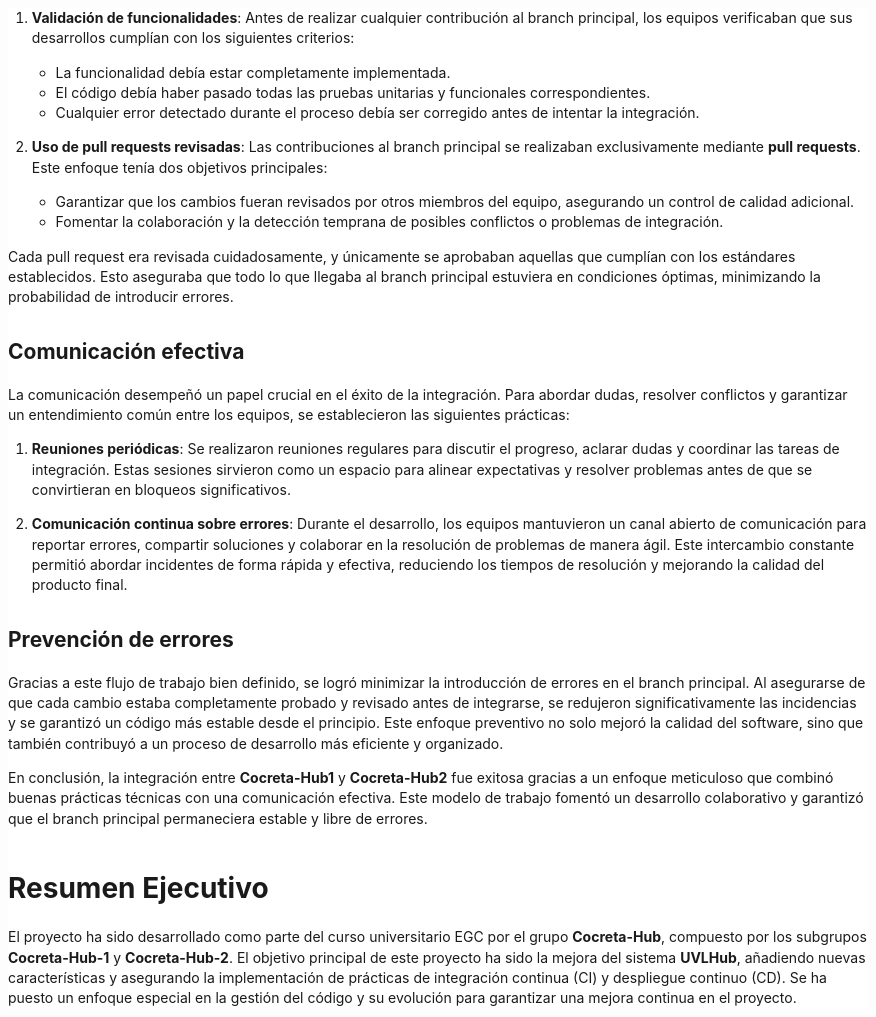 1. **Validación de funcionalidades**: Antes de realizar cualquier contribución al branch principal, los equipos verificaban que sus desarrollos cumplían con los siguientes criterios:
   - La funcionalidad debía estar completamente implementada.
   - El código debía haber pasado todas las pruebas unitarias y funcionales correspondientes.
   - Cualquier error detectado durante el proceso debía ser corregido antes de intentar la integración.

2. **Uso de pull requests revisadas**: Las contribuciones al branch principal se realizaban exclusivamente mediante **pull requests**. Este enfoque tenía dos objetivos principales:
   - Garantizar que los cambios fueran revisados por otros miembros del equipo, asegurando un control de calidad adicional.
   - Fomentar la colaboración y la detección temprana de posibles conflictos o problemas de integración.

Cada pull request era revisada cuidadosamente, y únicamente se aprobaban aquellas que cumplían con los estándares establecidos. Esto aseguraba que todo lo que llegaba al branch principal estuviera en condiciones óptimas, minimizando la probabilidad de introducir errores.

## Comunicación efectiva

La comunicación desempeñó un papel crucial en el éxito de la integración. Para abordar dudas, resolver conflictos y garantizar un entendimiento común entre los equipos, se establecieron las siguientes prácticas:

1. **Reuniones periódicas**: Se realizaron reuniones regulares para discutir el progreso, aclarar dudas y coordinar las tareas de integración. Estas sesiones sirvieron como un espacio para alinear expectativas y resolver problemas antes de que se convirtieran en bloqueos significativos.

2. **Comunicación continua sobre errores**: Durante el desarrollo, los equipos mantuvieron un canal abierto de comunicación para reportar errores, compartir soluciones y colaborar en la resolución de problemas de manera ágil. Este intercambio constante permitió abordar incidentes de forma rápida y efectiva, reduciendo los tiempos de resolución y mejorando la calidad del producto final.

## Prevención de errores

Gracias a este flujo de trabajo bien definido, se logró minimizar la introducción de errores en el branch principal. Al asegurarse de que cada cambio estaba completamente probado y revisado antes de integrarse, se redujeron significativamente las incidencias y se garantizó un código más estable desde el principio. Este enfoque preventivo no solo mejoró la calidad del software, sino que también contribuyó a un proceso de desarrollo más eficiente y organizado.

En conclusión, la integración entre **Cocreta-Hub1** y **Cocreta-Hub2** fue exitosa gracias a un enfoque meticuloso que combinó buenas prácticas técnicas con una comunicación efectiva. Este modelo de trabajo fomentó un desarrollo colaborativo y garantizó que el branch principal permaneciera estable y libre de errores.


# Resumen Ejecutivo 

El proyecto ha sido desarrollado como parte del curso universitario EGC por el grupo **Cocreta-Hub**, compuesto por los subgrupos **Cocreta-Hub-1** y **Cocreta-Hub-2**. El objetivo principal de este proyecto ha sido la mejora del sistema **UVLHub**, añadiendo nuevas características y asegurando la implementación de prácticas de integración continua (CI) y despliegue continuo (CD). Se ha puesto un enfoque especial en la gestión del código y su evolución para garantizar una mejora continua en el proyecto.

